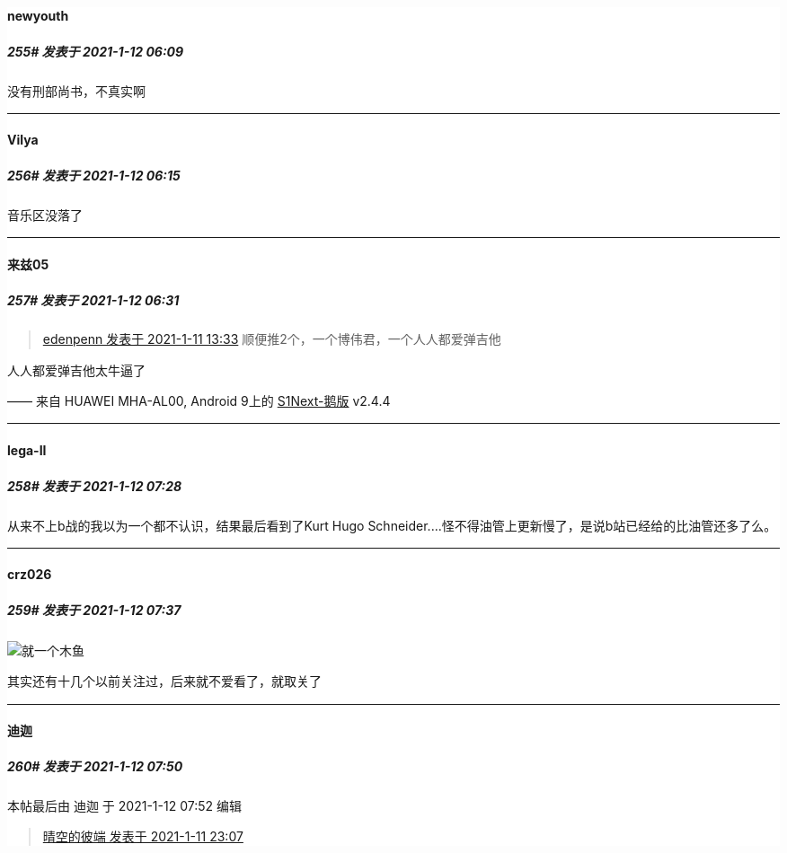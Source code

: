 ####  newyouth  
##### 255#       发表于 2021-1-12 06:09


没有刑部尚书，不真实啊


-----

####  Vilya  
##### 256#       发表于 2021-1-12 06:15


音乐区没落了


-----

####  来兹05  
##### 257#       发表于 2021-1-12 06:31


<blockquote><a href="httphttps://bbs.saraba1st.com/2b/forum.php?mod=redirect&amp;goto=findpost&amp;pid=50000562&amp;ptid=1982271" target="_blank">edenpenn 发表于 2021-1-11 13:33</a>
顺便推2个，一个博伟君，一个人人都爱弹吉他</blockquote>
人人都爱弹吉他太牛逼了

—— 来自 HUAWEI MHA-AL00, Android 9上的 [S1Next-鹅版](https://github.com/ykrank/S1-Next/releases) v2.4.4


-----

####  lega-II  
##### 258#       发表于 2021-1-12 07:28


从来不上b战的我以为一个都不认识，结果最后看到了Kurt Hugo Schneider....怪不得油管上更新慢了，是说b站已经给的比油管还多了么。


-----

####  crz026  
##### 259#       发表于 2021-1-12 07:37


<img src="https://static.saraba1st.com/image/smiley/face2017/002.png" referrerpolicy="no-referrer">就一个木鱼

其实还有十几个以前关注过，后来就不爱看了，就取关了


-----

####  迪迦  
##### 260#       发表于 2021-1-12 07:50


 本帖最后由 迪迦 于 2021-1-12 07:52 编辑 
<blockquote><a href="httphttps://bbs.saraba1st.com/2b/forum.php?mod=redirect&amp;goto=findpost&amp;pid=50005968&amp;ptid=1982271" target="_blank">晴空的彼端 发表于 2021-1-11 23:07</a>

